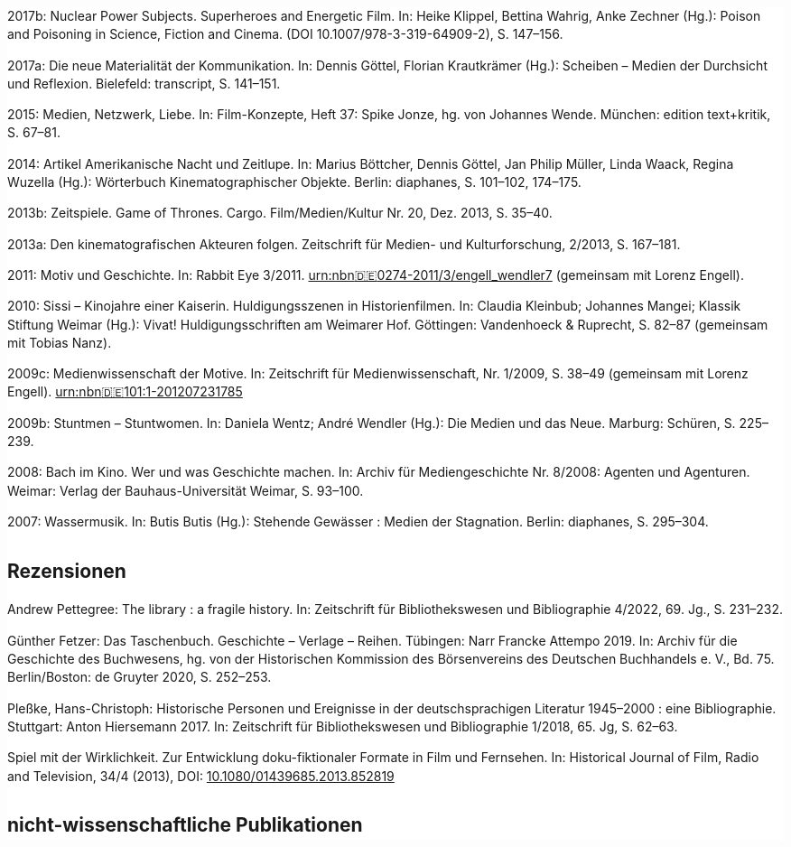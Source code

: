 2017b: Nuclear Power Subjects. Superheroes and Energetic Film. In: Heike Klippel, Bettina Wahrig, Anke  Zechner (Hg.): Poison and Poisoning in Science, Fiction and Cinema. (DOI 10.1007/978-3-319-64909-2), S. 147–156.

2017a: Die neue Materialität der Kommunikation. In: Dennis Göttel, Florian Krautkrämer (Hg.): Scheiben – Medien der Durchsicht und Reflexion. Bielefeld: transcript, S. 141–151.

2015: Medien, Netzwerk, Liebe. In: Film-Konzepte, Heft 37: Spike Jonze, hg. von Johannes Wende. München: edition text+kritik, S. 67–81.

2014: Artikel Amerikanische Nacht und Zeitlupe. In: Marius Böttcher, Dennis Göttel, Jan Philip Müller, Linda Waack, Regina Wuzella (Hg.): Wörterbuch Kinematographischer Objekte. Berlin: diaphanes, S. 101–102, 174–175.

2013b: Zeitspiele. Game of Thrones. Cargo. Film/Medien/Kultur Nr. 20, Dez. 2013, S. 35–40.

2013a: Den kinematografischen Akteuren folgen. Zeitschrift für Medien- und Kulturforschung, 2/2013, S. 167–181.

2011: Motiv und Geschichte. In: Rabbit Eye 3/2011. [urn:nbn:de:0274-2011/3/engell_wendler7](https://nbn-resolving.org/urn:nbn:de:0274-2011/3/engell_wendler7) (gemeinsam mit Lorenz Engell).

2010: Sissi – Kinojahre einer Kaiserin. Huldigungsszenen in Historienfilmen. In: Claudia Kleinbub; Johannes Mangei; Klassik Stiftung Weimar (Hg.): Vivat! Huldigungsschriften am Weimarer Hof. Göttingen: Vandenhoeck & Ruprecht, S. 82–87 (gemeinsam mit Tobias Nanz).

2009c: Medienwissenschaft der Motive. In: Zeitschrift für Medienwissenschaft, Nr. 1/2009, S. 38–49 (gemeinsam mit Lorenz Engell). [urn:nbn:de:101:1-201207231785](https://nbn-resolving.org/urn:nbn:de:101:1-201207231785)

2009b: Stuntmen – Stuntwomen. In: Daniela Wentz; André Wendler (Hg.): Die Medien und das Neue. Marburg: Schüren, S. 225–239.

2008: Bach im Kino. Wer und was Geschichte machen. In: Archiv für Mediengeschichte Nr. 8/2008: Agenten und Agenturen. Weimar: Verlag der Bauhaus-Universität Weimar, S. 93–100.

2007: Wassermusik. In: Butis Butis (Hg.): Stehende Gewässer : Medien der Stagnation. Berlin: diaphanes, S. 295–304.

## Rezensionen

Andrew Pettegree: The library : a fragile history. In: Zeitschrift für Bibliothekswesen und Bibliographie 4/2022, 69. Jg., S. 231–232.

Günther Fetzer: Das Taschenbuch. Geschichte – Verlage – Reihen. Tübingen: Narr Francke Attempo 2019. In: Archiv für die Geschichte des Buchwesens, hg. von der Historischen Kommission des Börsenvereins des Deutschen Buchhandels e. V., Bd. 75. Berlin/Boston: de Gruyter 2020, S. 252–253.

Pleßke, Hans-Christoph: Historische Personen und Ereignisse in der deutschsprachigen Literatur 1945–2000 : eine Bibliographie. Stuttgart: Anton Hiersemann 2017. In: Zeitschrift für Bibliothekswesen und Bibliographie 1/2018, 65. Jg, S. 62–63.

Spiel mit der Wirklichkeit. Zur Entwicklung doku-fiktionaler Formate in Film und Fernsehen. In: Historical Journal of Film, Radio and Television, 34/4 (2013), DOI: [10.1080/01439685.2013.852819](https://doi.org/10.1080/01439685.2013.852819)

## nicht-wissenschaftliche Publikationen
